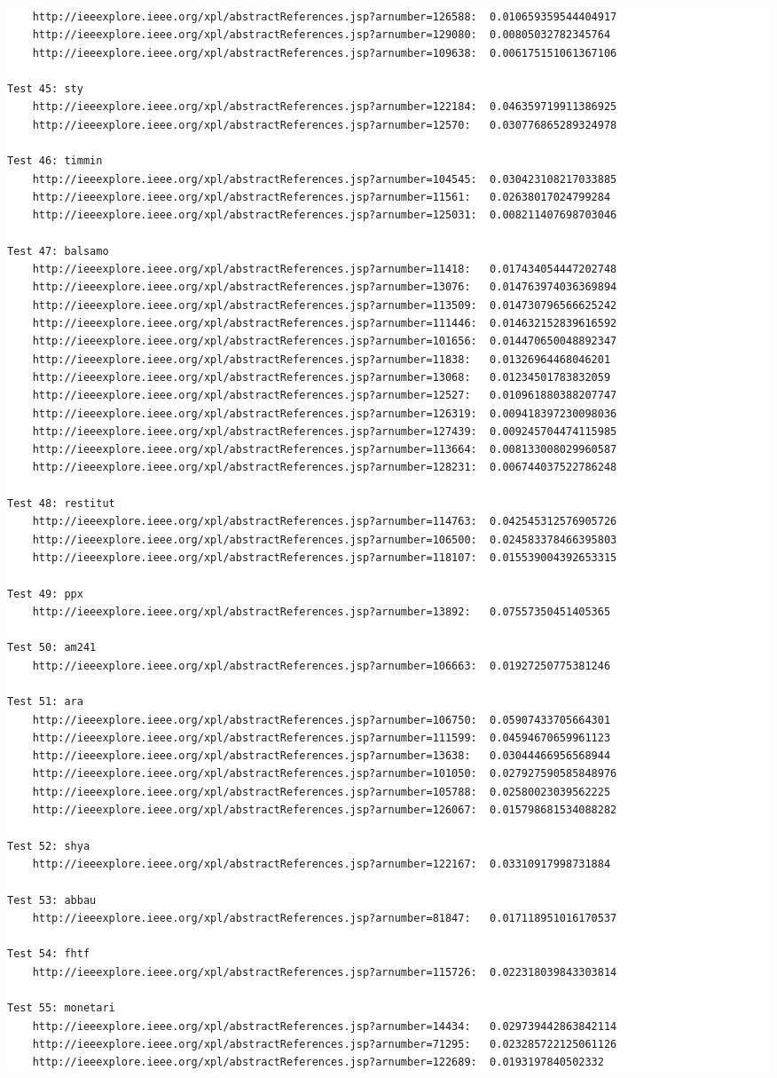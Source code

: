 		http://ieeexplore.ieee.org/xpl/abstractReferences.jsp?arnumber=126588:	0.010659359544404917
		http://ieeexplore.ieee.org/xpl/abstractReferences.jsp?arnumber=129080:	0.00805032782345764
		http://ieeexplore.ieee.org/xpl/abstractReferences.jsp?arnumber=109638:	0.006175151061367106

	Test 45: sty
		http://ieeexplore.ieee.org/xpl/abstractReferences.jsp?arnumber=122184:	0.046359719911386925
		http://ieeexplore.ieee.org/xpl/abstractReferences.jsp?arnumber=12570:	0.030776865289324978

	Test 46: timmin
		http://ieeexplore.ieee.org/xpl/abstractReferences.jsp?arnumber=104545:	0.030423108217033885
		http://ieeexplore.ieee.org/xpl/abstractReferences.jsp?arnumber=11561:	0.02638017024799284
		http://ieeexplore.ieee.org/xpl/abstractReferences.jsp?arnumber=125031:	0.008211407698703046

	Test 47: balsamo
		http://ieeexplore.ieee.org/xpl/abstractReferences.jsp?arnumber=11418:	0.017434054447202748
		http://ieeexplore.ieee.org/xpl/abstractReferences.jsp?arnumber=13076:	0.014763974036369894
		http://ieeexplore.ieee.org/xpl/abstractReferences.jsp?arnumber=113509:	0.014730796566625242
		http://ieeexplore.ieee.org/xpl/abstractReferences.jsp?arnumber=111446:	0.014632152839616592
		http://ieeexplore.ieee.org/xpl/abstractReferences.jsp?arnumber=101656:	0.014470650048892347
		http://ieeexplore.ieee.org/xpl/abstractReferences.jsp?arnumber=11838:	0.01326964468046201
		http://ieeexplore.ieee.org/xpl/abstractReferences.jsp?arnumber=13068:	0.01234501783832059
		http://ieeexplore.ieee.org/xpl/abstractReferences.jsp?arnumber=12527:	0.010961880388207747
		http://ieeexplore.ieee.org/xpl/abstractReferences.jsp?arnumber=126319:	0.009418397230098036
		http://ieeexplore.ieee.org/xpl/abstractReferences.jsp?arnumber=127439:	0.009245704474115985
		http://ieeexplore.ieee.org/xpl/abstractReferences.jsp?arnumber=113664:	0.008133008029960587
		http://ieeexplore.ieee.org/xpl/abstractReferences.jsp?arnumber=128231:	0.006744037522786248

	Test 48: restitut
		http://ieeexplore.ieee.org/xpl/abstractReferences.jsp?arnumber=114763:	0.042545312576905726
		http://ieeexplore.ieee.org/xpl/abstractReferences.jsp?arnumber=106500:	0.024583378466395803
		http://ieeexplore.ieee.org/xpl/abstractReferences.jsp?arnumber=118107:	0.015539004392653315

	Test 49: ppx
		http://ieeexplore.ieee.org/xpl/abstractReferences.jsp?arnumber=13892:	0.07557350451405365

	Test 50: am241
		http://ieeexplore.ieee.org/xpl/abstractReferences.jsp?arnumber=106663:	0.01927250775381246

	Test 51: ara
		http://ieeexplore.ieee.org/xpl/abstractReferences.jsp?arnumber=106750:	0.05907433705664301
		http://ieeexplore.ieee.org/xpl/abstractReferences.jsp?arnumber=111599:	0.04594670659961123
		http://ieeexplore.ieee.org/xpl/abstractReferences.jsp?arnumber=13638:	0.03044466956568944
		http://ieeexplore.ieee.org/xpl/abstractReferences.jsp?arnumber=101050:	0.027927590585848976
		http://ieeexplore.ieee.org/xpl/abstractReferences.jsp?arnumber=105788:	0.02580023039562225
		http://ieeexplore.ieee.org/xpl/abstractReferences.jsp?arnumber=126067:	0.015798681534088282

	Test 52: shya
		http://ieeexplore.ieee.org/xpl/abstractReferences.jsp?arnumber=122167:	0.03310917998731884

	Test 53: abbau
		http://ieeexplore.ieee.org/xpl/abstractReferences.jsp?arnumber=81847:	0.017118951016170537

	Test 54: fhtf
		http://ieeexplore.ieee.org/xpl/abstractReferences.jsp?arnumber=115726:	0.022318039843303814

	Test 55: monetari
		http://ieeexplore.ieee.org/xpl/abstractReferences.jsp?arnumber=14434:	0.029739442863842114
		http://ieeexplore.ieee.org/xpl/abstractReferences.jsp?arnumber=71295:	0.023285722125061126
		http://ieeexplore.ieee.org/xpl/abstractReferences.jsp?arnumber=122689:	0.0193197840502332
